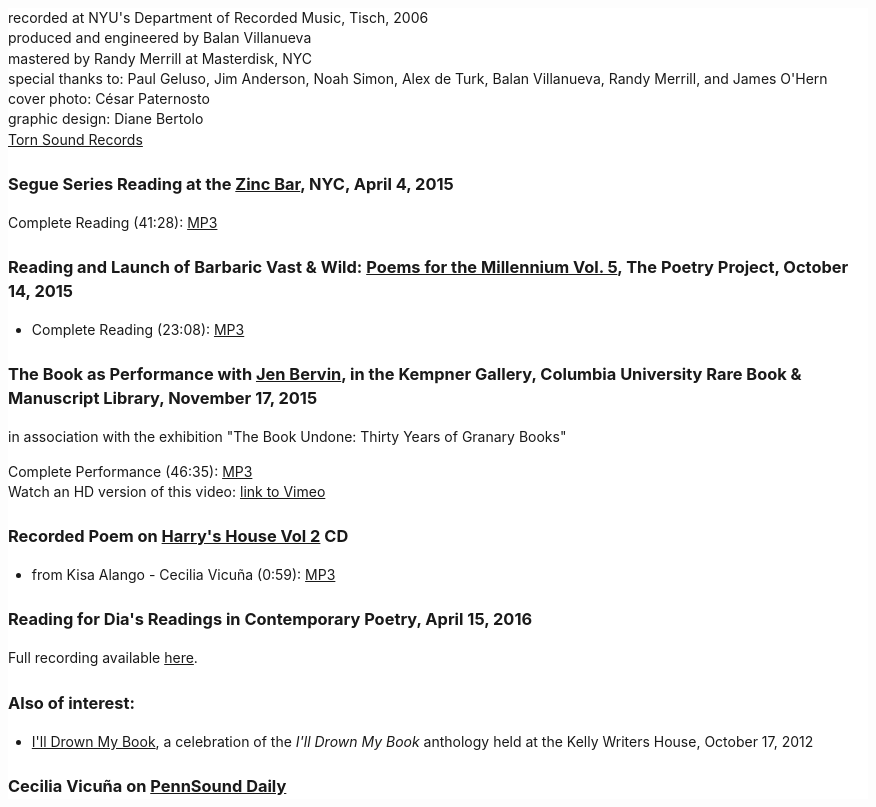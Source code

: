recorded at NYU's Department of Recorded Music, Tisch, 2006  
produced and engineered by Balan Villanueva  
mastered by Randy Merrill at Masterdisk, NYC  
special thanks to: Paul Geluso, Jim Anderson, Noah Simon, Alex de Turk, Balan Villanueva, Randy Merrill, and James O'Hern  
cover photo: César Paternosto  
graphic design: Diane Bertolo  
[Torn Sound Records](http://tornsound.com/)  

### Segue Series Reading at the [Zinc Bar](Segue-ZINC.php#spring2015), NYC, April 4, 2015

Complete Reading (41:28): [MP3](https://media.sas.upenn.edu/pennsound/groups/Segue-Zinc-Bar/Zinc-Winter-2014_Spring-2015/Cecilia-Vicuna-Zinc-Winter-2014_Spring-2015.mp3)  
  

### Reading and Launch of Barbaric Vast & Wild: [Poems for the Millennium Vol. 5](Millennium.php), The Poetry Project, October 14, 2015

-   Complete Reading (23:08): [MP3](https://media.sas.upenn.edu/pennsound/groups/Barbaric-Vast-Wild/Vicuna-Ceceilia_Reading-and-Launch-of-Barbaric-Vast-and-Wild_Poetry-Project_10-14-15.mp3)

### The Book as Performance with [Jen Bervin](Bervin.php), in the Kempner Gallery, Columbia University Rare Book & Manuscript Library, November 17, 2015

in association with the exhibition "The Book Undone: Thirty Years of Granary Books"

Complete Performance (46:35): [MP3](https://media.sas.upenn.edu/pennsound/authors/Vicuna/Vicuna-Cecilia_Jen-Bervin_The-Book-as-Performance_11-17-2015.mp3)  
Watch an HD version of this video: [link to Vimeo](https://vimeo.com/147147578)

### Recorded Poem on [Harry's House Vol 2](Harrys-House-Vol-2.php) CD

-   from Kisa Alango - Cecilia Vicuña (0:59): [MP3](https://media.sas.upenn.edu/pennsound/authors/Vicuna/Vicuna-Cecilia_from-Kisa-Alango_Harrys-House-Vol-2.mp3)

### Reading for Dia's Readings in Contemporary Poetry, April 15, 2016

Full recording available [here](http://www.diaart.org/media/watch-listen/caconrad-and-cecilia-vicua-video-from-readings-in-contemporary-poetry/category/poetry-reading/media-type/video).

### Also of interest:

-   [I'll Drown My Book](http://writing.upenn.edu/pennsound/x/Drown-My-Book.php), a celebration of the *I'll Drown My Book* anthology held at the Kelly Writers House, October 17, 2012

### Cecilia Vicuña on [PennSound Daily](http://writing.upenn.edu/pennsound/daily)
